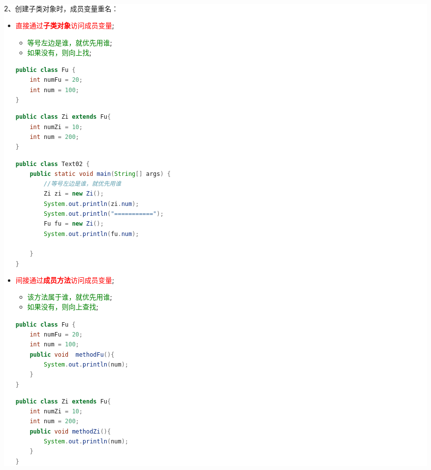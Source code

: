 2、创建子类对象时，成员变量重名：

- <span style="color:red">直接通过**子类对象**访问成员变量</span>;

  - <span style="color:green">等号左边是谁，就优先用谁</span>;
  - <span style="color:green">如果没有，则向上找</span>;

  ```java
  public class Fu {
      int numFu = 20;
      int num = 100;
  }
  ```

  ```java
  public class Zi extends Fu{
      int numZi = 10;
      int num = 200;
  }
  ```

  ```java
  public class Text02 {
      public static void main(String[] args) {
          //等号左边是谁，就优先用谁
          Zi zi = new Zi();
          System.out.println(zi.num);
          System.out.println("===========");
          Fu fu = new Zi();
          System.out.println(fu.num);
  
      }
  }
  ```

- <span style="color:red">间接通过**成员方法**访问成员变量</span>;

  - <span style="color:green">该方法属于谁，就优先用谁</span>;
  - <span style="color:green">如果没有，则向上查找</span>;

  ```java
  public class Fu {
      int numFu = 20;
      int num = 100;
      public void  methodFu(){
          System.out.println(num);
      }
  }
  ```

  ```java
  public class Zi extends Fu{
      int numZi = 10;
      int num = 200;
      public void methodZi(){
          System.out.println(num);
      }
  }
  ```
